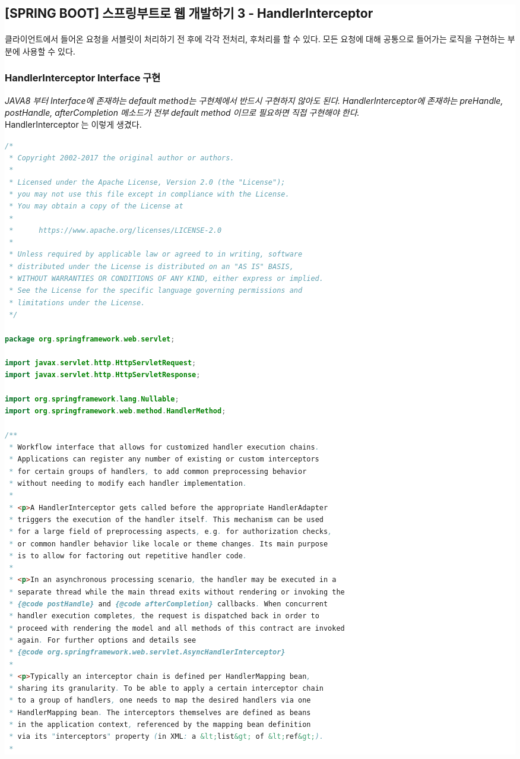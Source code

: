 ## [SPRING BOOT] 스프링부트로 웹 개발하기 3 - HandlerInterceptor

클라이언트에서 들어온 요청을 서블릿이 처리하기 전 후에 각각 전처리, 후처리를 할 수 있다.
모든 요청에 대해 공통으로 들어가는 로직을 구현하는 부분에 사용할 수 있다.

### HandlerInterceptor Interface 구현
_JAVA8 부터 Interface에 존재하는 default method는 구현체에서 반드시 구현하지 않아도 된다.
HandlerInterceptor에 존재하는 preHandle, postHandle, afterCompletion 메소드가 전부 default method 이므로 필요하면 직접 구현해야 한다._
<br/>
HandlerInterceptor 는 이렇게 생겼다.
```java
/*
 * Copyright 2002-2017 the original author or authors.
 *
 * Licensed under the Apache License, Version 2.0 (the "License");
 * you may not use this file except in compliance with the License.
 * You may obtain a copy of the License at
 *
 *      https://www.apache.org/licenses/LICENSE-2.0
 *
 * Unless required by applicable law or agreed to in writing, software
 * distributed under the License is distributed on an "AS IS" BASIS,
 * WITHOUT WARRANTIES OR CONDITIONS OF ANY KIND, either express or implied.
 * See the License for the specific language governing permissions and
 * limitations under the License.
 */

package org.springframework.web.servlet;

import javax.servlet.http.HttpServletRequest;
import javax.servlet.http.HttpServletResponse;

import org.springframework.lang.Nullable;
import org.springframework.web.method.HandlerMethod;

/**
 * Workflow interface that allows for customized handler execution chains.
 * Applications can register any number of existing or custom interceptors
 * for certain groups of handlers, to add common preprocessing behavior
 * without needing to modify each handler implementation.
 *
 * <p>A HandlerInterceptor gets called before the appropriate HandlerAdapter
 * triggers the execution of the handler itself. This mechanism can be used
 * for a large field of preprocessing aspects, e.g. for authorization checks,
 * or common handler behavior like locale or theme changes. Its main purpose
 * is to allow for factoring out repetitive handler code.
 *
 * <p>In an asynchronous processing scenario, the handler may be executed in a
 * separate thread while the main thread exits without rendering or invoking the
 * {@code postHandle} and {@code afterCompletion} callbacks. When concurrent
 * handler execution completes, the request is dispatched back in order to
 * proceed with rendering the model and all methods of this contract are invoked
 * again. For further options and details see
 * {@code org.springframework.web.servlet.AsyncHandlerInterceptor}
 *
 * <p>Typically an interceptor chain is defined per HandlerMapping bean,
 * sharing its granularity. To be able to apply a certain interceptor chain
 * to a group of handlers, one needs to map the desired handlers via one
 * HandlerMapping bean. The interceptors themselves are defined as beans
 * in the application context, referenced by the mapping bean definition
 * via its "interceptors" property (in XML: a &lt;list&gt; of &lt;ref&gt;).
 *
```